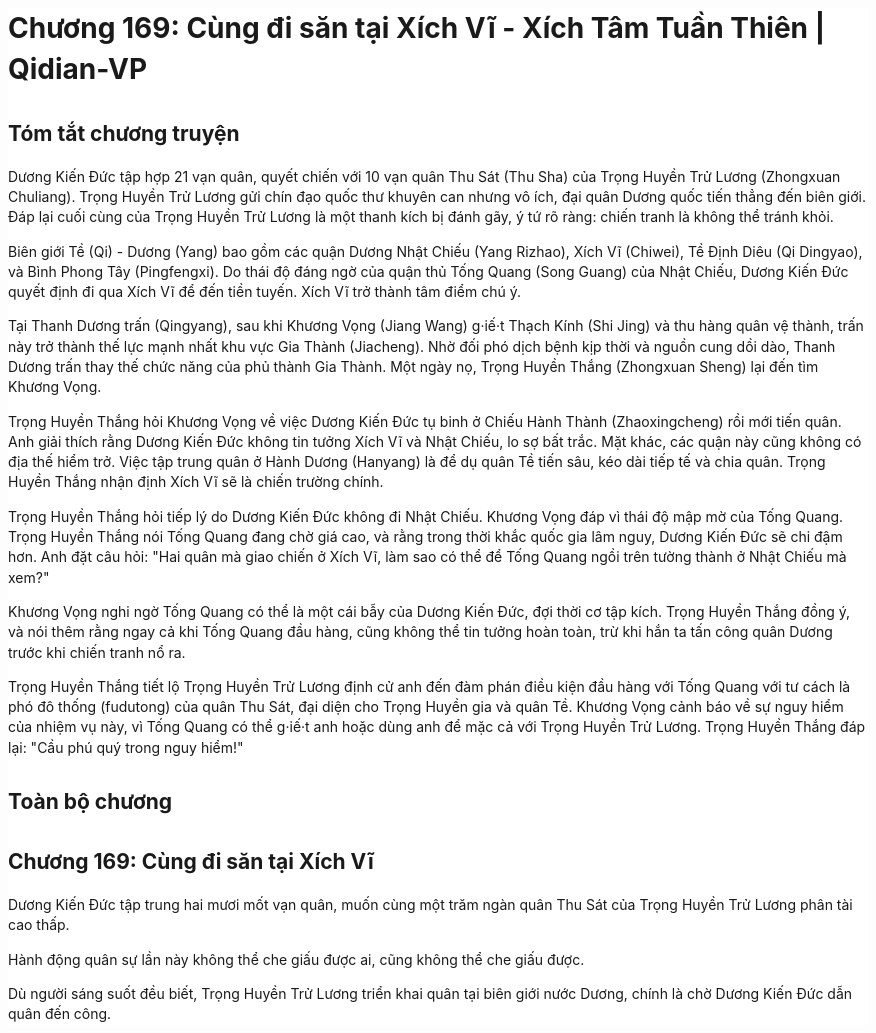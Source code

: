# Chương 169: Cùng đi săn tại Xích Vĩ - Xích Tâm Tuần Thiên | Qidian-VP

## Tóm tắt chương truyện

Dương Kiến Đức tập hợp 21 vạn quân, quyết chiến với 10 vạn quân Thu Sát (Thu Sha) của Trọng Huyền Trử Lương (Zhongxuan Chuliang). Trọng Huyền Trử Lương gửi chín đạo quốc thư khuyên can nhưng vô ích, đại quân Dương quốc tiến thẳng đến biên giới. Đáp lại cuối cùng của Trọng Huyền Trử Lương là một thanh kích bị đánh gãy, ý tứ rõ ràng: chiến tranh là không thể tránh khỏi.

Biên giới Tề (Qi) - Dương (Yang) bao gồm các quận Dương Nhật Chiếu (Yang Rizhao), Xích Vĩ (Chiwei), Tề Định Diêu (Qi Dingyao), và Bình Phong Tây (Pingfengxi). Do thái độ đáng ngờ của quận thủ Tống Quang (Song Guang) của Nhật Chiếu, Dương Kiến Đức quyết định đi qua Xích Vĩ để đến tiền tuyến. Xích Vĩ trở thành tâm điểm chú ý.

Tại Thanh Dương trấn (Qingyang), sau khi Khương Vọng (Jiang Wang) g·iế·t Thạch Kính (Shi Jing) và thu hàng quân vệ thành, trấn này trở thành thế lực mạnh nhất khu vực Gia Thành (Jiacheng). Nhờ đối phó dịch bệnh kịp thời và nguồn cung dồi dào, Thanh Dương trấn thay thế chức năng của phủ thành Gia Thành. Một ngày nọ, Trọng Huyền Thắng (Zhongxuan Sheng) lại đến tìm Khương Vọng.

Trọng Huyền Thắng hỏi Khương Vọng về việc Dương Kiến Đức tụ binh ở Chiếu Hành Thành (Zhaoxingcheng) rồi mới tiến quân. Anh giải thích rằng Dương Kiến Đức không tin tưởng Xích Vĩ và Nhật Chiếu, lo sợ bất trắc. Mặt khác, các quận này cũng không có địa thế hiểm trở. Việc tập trung quân ở Hành Dương (Hanyang) là để dụ quân Tề tiến sâu, kéo dài tiếp tế và chia quân. Trọng Huyền Thắng nhận định Xích Vĩ sẽ là chiến trường chính.

Trọng Huyền Thắng hỏi tiếp lý do Dương Kiến Đức không đi Nhật Chiếu. Khương Vọng đáp vì thái độ mập mờ của Tống Quang. Trọng Huyền Thắng nói Tống Quang đang chờ giá cao, và rằng trong thời khắc quốc gia lâm nguy, Dương Kiến Đức sẽ chi đậm hơn. Anh đặt câu hỏi: "Hai quân mà giao chiến ở Xích Vĩ, làm sao có thể để Tống Quang ngồi trên tường thành ở Nhật Chiếu mà xem?"

Khương Vọng nghi ngờ Tống Quang có thể là một cái bẫy của Dương Kiến Đức, đợi thời cơ tập kích. Trọng Huyền Thắng đồng ý, và nói thêm rằng ngay cả khi Tống Quang đầu hàng, cũng không thể tin tưởng hoàn toàn, trừ khi hắn ta tấn công quân Dương trước khi chiến tranh nổ ra.

Trọng Huyền Thắng tiết lộ Trọng Huyền Trử Lương định cử anh đến đàm phán điều kiện đầu hàng với Tống Quang với tư cách là phó đô thống (fudutong) của quân Thu Sát, đại diện cho Trọng Huyền gia và quân Tề. Khương Vọng cảnh báo về sự nguy hiểm của nhiệm vụ này, vì Tống Quang có thể g·iế·t anh hoặc dùng anh để mặc cả với Trọng Huyền Trử Lương. Trọng Huyền Thắng đáp lại: "Cầu phú quý trong nguy hiểm!"

## Toàn bộ chương

## Chương 169: Cùng đi săn tại Xích Vĩ

Dương Kiến Đức tập trung hai mươi mốt vạn quân, muốn cùng một trăm ngàn quân Thu Sát của Trọng Huyền Trử Lương phân tài cao thấp.

Hành động quân sự lần này không thể che giấu được ai, cũng không thể che giấu được.

Dù người sáng suốt đều biết, Trọng Huyền Trử Lương triển khai quân tại biên giới nước Dương, chính là chờ Dương Kiến Đức dẫn quân đến công.
